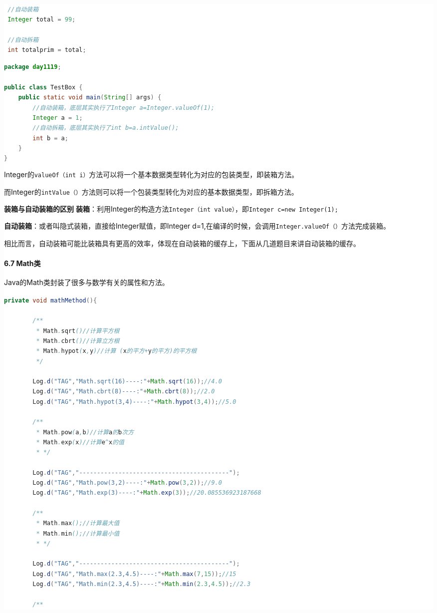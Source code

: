 ```java
 //自动装箱
 Integer total = 99;
 
 //自动拆箱
 int totalprim = total;
```

```java
package day1119;
 
public class TestBox {
    public static void main(String[] args) {
        //自动装箱，底层其实执行了Integer a=Integer.valueOf(1);
        Integer a = 1;
        //自动拆箱，底层其实执行了int b=a.intValue();
        int b = a;
    }
}
```

Integer的`valueOf（int i）`方法可以将一个基本数据类型转化为对应的包装类型，即装箱方法。

而Integer的`intValue（）`方法则可以将一个包装类型转化为对应的基本数据类型，即拆箱方法。

**装箱与自动装箱的区别**
        **装箱**：利用Integer的构造方法`Integer（int value）`，即`Integer c=new Integer(1);`

**自动装箱**：或者叫隐式装箱，直接给Integer赋值，即Integer d=1,在编译的时候，会调用`Integer.valueOf（）`方法完成装箱。

相比而言，自动装箱可能比装箱具有更高的效率，体现在自动装箱的缓存上，下面从几道题目来讲自动装箱的缓存。

#### 6.7 Math类 

 Java的Math类封装了很多与数学有关的属性和方法。

```java
private void mathMethod(){
 
        /**
         * Math.sqrt()//计算平方根
         * Math.cbrt()//计算立方根
         * Math.hypot(x,y)//计算 (x的平方+y的平方)的平方根
         */
 
        Log.d("TAG","Math.sqrt(16)----:"+Math.sqrt(16));//4.0
        Log.d("TAG","Math.cbrt(8)----:"+Math.cbrt(8));//2.0
        Log.d("TAG","Math.hypot(3,4)----:"+Math.hypot(3,4));//5.0
 
        /**
         * Math.pow(a,b)//计算a的b次方
         * Math.exp(x)//计算e^x的值
         * */
 
        Log.d("TAG","------------------------------------------");
        Log.d("TAG","Math.pow(3,2)----:"+Math.pow(3,2));//9.0
        Log.d("TAG","Math.exp(3)----:"+Math.exp(3));//20.085536923187668
 
        /**
         * Math.max();//计算最大值
         * Math.min();//计算最小值
         * */
 
        Log.d("TAG","------------------------------------------");
        Log.d("TAG","Math.max(2.3,4.5)----:"+Math.max(7,15));//15
        Log.d("TAG","Math.min(2.3,4.5)----:"+Math.min(2.3,4.5));//2.3
 
        /**
```